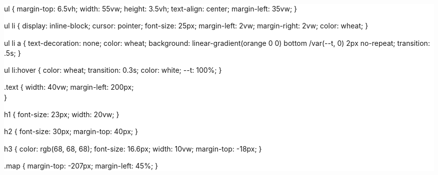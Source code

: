 ul {
    margin-top: 6.5vh;
    width: 55vw;
    height: 3.5vh;
    text-align: center;
    margin-left: 35vw;
}

ul li {
    display: inline-block;
    cursor: pointer;
    font-size: 25px;
    margin-left: 2vw;
    margin-right: 2vw;
    color: wheat;
}

ul li a {
    text-decoration: none;
    color: wheat;
    background: linear-gradient(orange 0 0) bottom /var(--t, 0) 2px no-repeat;
    transition: .5s;
}

ul li:hover {
    color: wheat;
    transition: 0.3s;
    color: white;
    --t: 100%;
}

.text {
    width: 40vw;
    margin-left: 200px;   
}

h1 {
    font-size: 23px;
    width: 20vw;
}

h2 {
    font-size: 30px;
    margin-top: 40px;
}

h3 {
    color: rgb(68, 68, 68);
    font-size: 16.6px;
    width: 10vw;
    margin-top: -18px;
}

.map {
    margin-top: -207px;
    margin-left: 45%;
}
